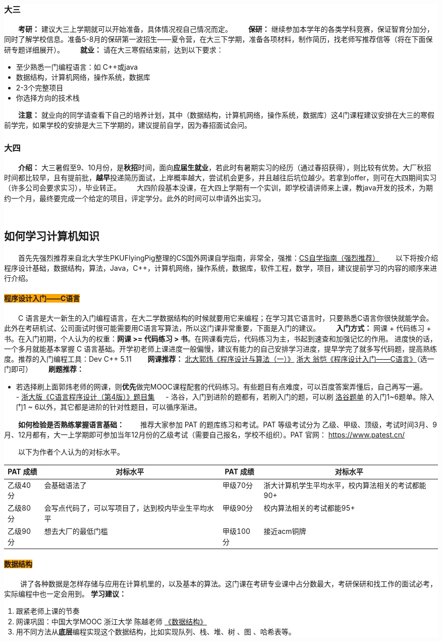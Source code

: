 ### 大三
&emsp;&emsp;**考研：** 建议大三上学期就可以开始准备，具体情况视自己情况而定。
&emsp;&emsp;**保研：** 继续参加本学年的各类学科竞赛，保证智育分加分，同时了解学校信息。准备5-8月的保研第一波招生——夏令营，在大三下学期，准备各项材料，制作简历，找老师写推荐信等（将在下面保研专题详细展开）。
&emsp;&emsp;**就业：** 请在大三寒假结束前，达到以下要求：
 - 至少熟悉一门编程语言：如 C++或java
 - 数据结构，计算机网络，操作系统，数据库
 - 2-3个完整项目
 - 你选择方向的技术栈

&emsp;&emsp;**注意：** 就业向的同学请查看下自己的培养计划，其中（数据结构，计算机网络，操作系统，数据库）这4门课程建议安排在大三的寒假前学完，如果学校的安排是大三下学期的，建议提前自学，因为春招面试会问。

### 大四
&emsp;&emsp;**介绍：** 大三暑假至9、10月份，是**秋招**时间，面向**应届生就业**，若此时有暑期实习的经历（通过春招获得），则比较有优势。大厂秋招时间都比较早，且有提前批，**越早**投递简历面试，上岸概率越大，尝试机会更多，并且越往后坑位越少。若拿到offer，则可在大四期间实习（许多公司会要求实习），毕业转正。
&emsp;&emsp;大四阶段基本没课，在大四上学期有一个实训，即学校请讲师来上课，教java开发的技术，为期约一个月，最终要完成一个给定的项目，评定学分。此外的时间可以申请外出实习。<br><br>

## 如何学习计算机知识

&emsp;&emsp;首先先强烈推荐来自北大学生PKUFlyingPig整理的CS国外网课自学指南，非常全，强推：[CS自学指南（强烈推荐）](https://csdiy.wiki/)
&emsp;&emsp;以下将按介绍程序设计基础，数据结构，算法，Java，C++，计算机网络，操作系统，数据库，软件工程，数学，项目，建议提前学习的内容的顺序来进行介绍。
#### <span style="background-color: orange">程序设计入门——C语言</span>
&emsp;&emsp;C 语言是大一新生的入门编程语言，在大二学数据结构的时候就要用它来编程；在学习其它语言时，只要熟悉C语言你很快就能学会。此外在考研机试、公司面试时很可能需要用C语言写算法，所以这门课非常重要，下面是入门的建议。
&emsp;&emsp;**入门方式：** 网课 + 代码练习 + 书。在入门初期，个人认为的权重：**网课 >= 代码练习 > 书**。在网课看完后，代码练习为主，书起到速查和加强记忆的作用。 进度快的话，一个多月就能基本掌握 C 语言基础。开学初老师上课进度一般偏慢，建议有能力的自己安排学习进度，提早学完了就多写代码题，提高熟练度。推荐的入门编程工具：Dev C++ 5.11
&emsp;&emsp;**网课推荐：** [北大郭炜《程序设计与算法（一）》](https://www.icourse163.org/course/PKU-1001553023)   [浙大 翁恺《程序设计入门——C语言》](https://www.icourse163.org/course/ZJU-199001?from=searchPage)（选一门即可）
&emsp;&emsp;**刷题推荐：**
  - 若选择刷上面郭炜老师的网课，则**优先**做完MOOC课程配套的代码练习。有些题目有点难度，可以百度答案弄懂后，自己再写一遍。
 &emsp; - [浙大版《C语言程序设计（第4版）》题目集](https://pintia.cn/problem-sets/1298273728383766528/problems/type/6)
 &emsp; - 洛谷，入门到进阶的题都有，若刷入门的题，可以刷 [洛谷题单](https://www.luogu.com.cn/training/list) 的入门1~6题单。除入门1 ~ 6以外，其它都是进阶的针对性题目，可以循序渐进。

&emsp;&emsp;**如何检验是否熟练掌握语言基础：**
&emsp;&emsp;推荐大家参加 PAT 的题库练习和考试。PAT 等级考试分为 乙级、甲级、顶级，考试时间3月、9月、12月都有，大一上学期即可参加当年12月份的乙级考试（需要自己报名，学校不组织）。PAT 官网： https://www.patest.cn/

​&emsp;&emsp;以下为作者个人认为的对标水平。

|  PAT 成绩   | 对标水平  | PAT 成绩  | 对标水平  |
|  ----  | ----  | ----  | ----  |
| 乙级40分  | 会基础语法了 | 甲级70分 | 浙大计算机学生平均水平，校内算法相关的考试都能90+ |
| 乙级80分  | 会写点代码了，可以写项目了，达到校内毕业生平均水平 | 甲级90分 | 校内算法相关的考试都能95+ |
| 乙级90分  | 想去大厂的最低门槛 | 甲级100分 | 接近acm铜牌 |

#### <span style="background-color: orange">数据结构</span>
&emsp;&emsp; 讲了各种数据是怎样存储与应用在计算机里的，以及基本的算法。这门课在考研专业课中占分数最大，考研保研和找工作的面试必考，实际编程中也一定会用到。
**学习建议：**
1. 跟紧老师上课的节奏
2. 网课巩固：中国大学MOOC 浙江大学 陈越老师 [《数据结构》](https://www.icourse163.org/course/ZJU-93001?from=searchPage)
3. 用不同方法从**底层**编程实现这个数据结构，比如实现队列、栈、堆、树 、图 、哈希表等。
